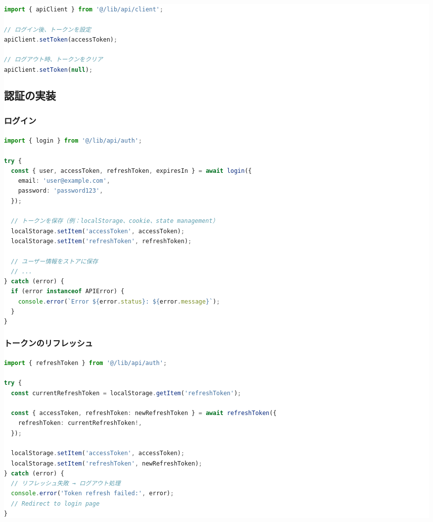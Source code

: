 ```typescript
import { apiClient } from '@/lib/api/client';

// ログイン後、トークンを設定
apiClient.setToken(accessToken);

// ログアウト時、トークンをクリア
apiClient.setToken(null);
```

## 認証の実装

### ログイン

```typescript
import { login } from '@/lib/api/auth';

try {
  const { user, accessToken, refreshToken, expiresIn } = await login({
    email: 'user@example.com',
    password: 'password123',
  });

  // トークンを保存（例：localStorage、cookie、state management）
  localStorage.setItem('accessToken', accessToken);
  localStorage.setItem('refreshToken', refreshToken);

  // ユーザー情報をストアに保存
  // ...
} catch (error) {
  if (error instanceof APIError) {
    console.error(`Error ${error.status}: ${error.message}`);
  }
}
```

### トークンのリフレッシュ

```typescript
import { refreshToken } from '@/lib/api/auth';

try {
  const currentRefreshToken = localStorage.getItem('refreshToken');

  const { accessToken, refreshToken: newRefreshToken } = await refreshToken({
    refreshToken: currentRefreshToken!,
  });

  localStorage.setItem('accessToken', accessToken);
  localStorage.setItem('refreshToken', newRefreshToken);
} catch (error) {
  // リフレッシュ失敗 → ログアウト処理
  console.error('Token refresh failed:', error);
  // Redirect to login page
}
```
